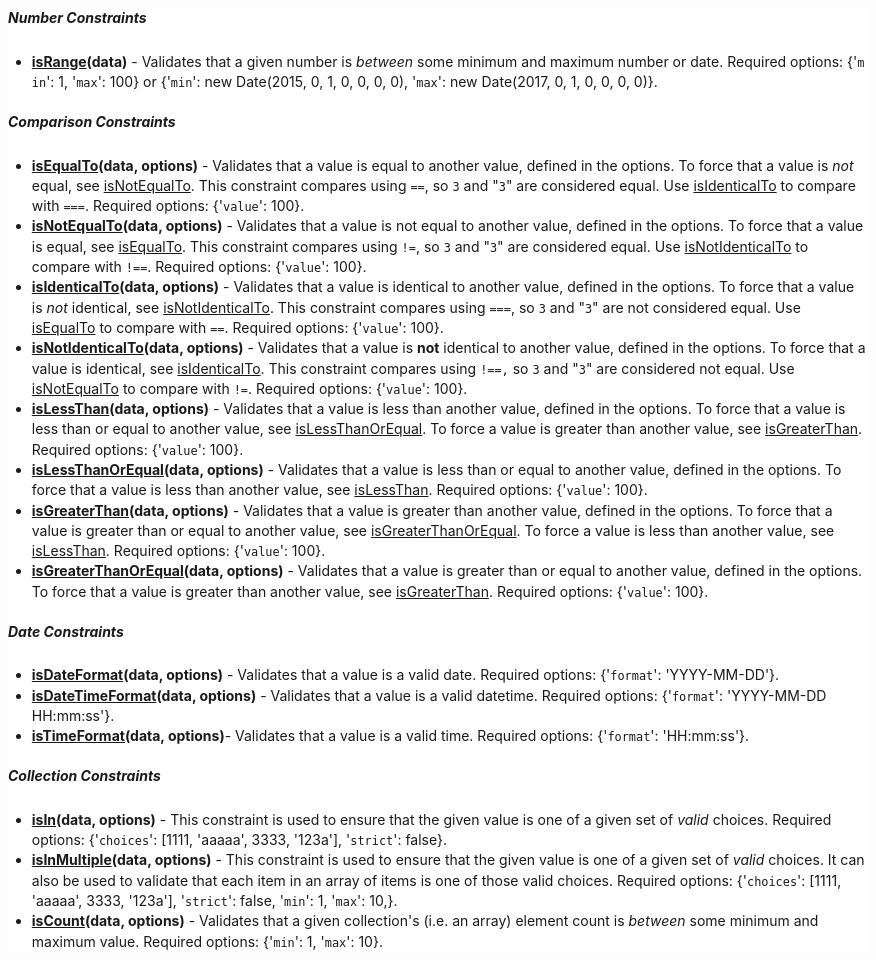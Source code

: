 ##### Number Constraints

* **[isRange][is-range-url](data)** - Validates that a given number is *between* some minimum and maximum number or date. Required options: {'`min`': 1, '`max`': 100} or {'`min`': new Date(2015, 0, 1, 0, 0, 0, 0), '`max`': new Date(2017, 0, 1, 0, 0, 0, 0)}.

##### Comparison Constraints

* **[isEqualTo][is-equalto-url](data, options)** - Validates that a value is equal to another value, defined in the options. To force that a value is *not* equal, see [isNotEqualTo][is-notequalto-url]. This constraint compares using `==`, so `3` and "`3`" are considered equal. Use [isIdenticalTo][is-identicalto-url] to compare with `===`. Required options: {'`value`': 100}.
* **[isNotEqualTo][is-notequalto-url](data, options)** - Validates that a value is not equal to another value, defined in the options. To force that a value is equal, see [isEqualTo][is-equalto-url]. This constraint compares using `!=`, so `3` and "`3`" are considered equal. Use [isNotIdenticalTo][is-notidenticalto-url] to compare with `!==`. Required options: {'`value`': 100}.
* **[isIdenticalTo][is-identicalto-url](data, options)** - Validates that a value is identical to another value, defined in the options. To force that a value is *not* identical, see [isNotIdenticalTo][is-notidenticalto-url]. This constraint compares using `===`, so `3` and "`3`" are not considered equal. Use [isEqualTo][is-equalto-url] to compare with `==`. Required options: {'`value`': 100}.
* **[isNotIdenticalTo][is-notidenticalto-url](data, options)** - Validates that a value is **not** identical to another value, defined in the options. To force that a value is identical, see [isIdenticalTo][is-identicalto-url]. This constraint compares using `!==,` so `3` and "`3`" are considered not equal. Use [isNotEqualTo][is-notequalto-url] to compare with `!=`. Required options: {'`value`': 100}.
* **[isLessThan][is-lessthan-url](data, options)** - Validates that a value is less than another value, defined in the options. To force that a value is less than or equal to another value, see [isLessThanOrEqual][is-lessthanorequal-url]. To force a value is greater than another value, see [isGreaterThan][is-greaterthan-url]. Required options: {'`value`': 100}.
* **[isLessThanOrEqual][is-lessthanorequal-url](data, options)** - Validates that a value is less than or equal to another value, defined in the options. To force that a value is less than another value, see [isLessThan][is-lessthan-url]. Required options: {'`value`': 100}.
* **[isGreaterThan][is-greaterthan-url](data, options)** - Validates that a value is greater than another value, defined in the options. To force that a value is greater than or equal to another value, see [isGreaterThanOrEqual][is-greaterthanorequal-url]. To force a value is less than another value, see [isLessThan][is-lessthan-url]. Required options: {'`value`': 100}.
* **[isGreaterThanOrEqual][is-greaterthanorequal-url](data, options)** - Validates that a value is greater than or equal to another value, defined in the options. To force that a value is greater than another value, see [isGreaterThan][is-greaterthan-url]. Required options: {'`value`': 100}.

##### Date Constraints

* **[isDateFormat][is-dateformat-url](data, options)** - Validates that a value is a valid date. Required options: {'`format`': 'YYYY-MM-DD'}.
* **[isDateTimeFormat][is-datetimeformat-url](data, options)** - Validates that a value is a valid datetime. Required options: {'`format`': 'YYYY-MM-DD HH:mm:ss'}.
* **[isTimeFormat][is-timeformat-url](data, options)**- Validates that a value is a valid time. Required options: {'`format`': 'HH:mm:ss'}.

##### Collection Constraints

* **[isIn][is-in-url](data, options)** - This constraint is used to ensure that the given value is one of a given set of *valid* choices. Required options: {'`choices`': [1111, 'aaaaa', 3333, '123a'], '`strict`': false}.
* **[isInMultiple][is-inmultiple-url](data, options)** - This constraint is used to ensure that the given value is one of a given set of *valid* choices. It can also be used to validate that each item in an array of items is one of those valid choices. Required options: {'`choices`': [1111, 'aaaaa', 3333, '123a'], '`strict`': false, '`min`': 1, '`max`': 10,}.
* **[isCount][is-count-url](data, options)** - Validates that a given collection's (i.e. an array) element count is *between* some minimum and maximum value. Required options: {'`min`': 1, '`max`': 10}.

[documentation-url]: https://github.com/alexeybob/bob-validator/blob/master/README.md#documentation
[homepage-url]: https://github.com/alexeybob/bob-validator/blob/master/README.md
[is-notblank-url]: https://github.com/alexeybob/bob-validator/blob/master/doc/validators/functions/isNotBlank.md
[is-blank-url]: https://github.com/alexeybob/bob-validator/blob/master/doc/validators/functions/isBlank.md
[is-notnull-url]: https://github.com/alexeybob/bob-validator/blob/master/doc/validators/functions/isNotNull.md
[is-null-url]: https://github.com/alexeybob/bob-validator/blob/master/doc/validators/functions/isNull.md
[is-true-url]: https://github.com/alexeybob/bob-validator/blob/master/doc/validators/functions/isTrue.md
[is-false-url]: https://github.com/alexeybob/bob-validator/blob/master/doc/validators/functions/isFalse.md
[is-array-url]: https://github.com/alexeybob/bob-validator/blob/master/doc/validators/functions/isArray.md
[is-bool-url]: https://github.com/alexeybob/bob-validator/blob/master/doc/validators/functions/isBool.md
[is-float-url]: https://github.com/alexeybob/bob-validator/blob/master/doc/validators/functions/isFloat.md
[is-double-url]: https://github.com/alexeybob/bob-validator/blob/master/doc/validators/functions/isDouble.md
[is-int-url]: https://github.com/alexeybob/bob-validator/blob/master/doc/validators/functions/isInt.md
[is-numeric-url]: https://github.com/alexeybob/bob-validator/blob/master/doc/validators/functions/isNumeric.md
[is-object-url]: https://github.com/alexeybob/bob-validator/blob/master/doc/validators/functions/isObject.md
[is-scalar-url]: https://github.com/alexeybob/bob-validator/blob/master/doc/validators/functions/isScalar.md
[is-string-url]: https://github.com/alexeybob/bob-validator/blob/master/doc/validators/functions/isString.md
[is-email-url]: https://github.com/alexeybob/bob-validator/blob/master/doc/validators/functions/isEmail.md
[is-length-url]: https://github.com/alexeybob/bob-validator/blob/master/doc/validators/functions/isLength.md
[is-url-url]: https://github.com/alexeybob/bob-validator/blob/master/doc/validators/functions/isUrl.md
[is-pregmatch-url]: https://github.com/alexeybob/bob-validator/blob/master/doc/validators/functions/isPregMatch.md
[is-ip-url]: https://github.com/alexeybob/bob-validator/blob/master/doc/validators/functions/isIp.md
[is-uuid-url]: https://github.com/alexeybob/bob-validator/blob/master/doc/validators/functions/isUuid.md
[is-range-url]: https://github.com/alexeybob/bob-validator/blob/master/doc/validators/functions/isRange.md
[is-equalto-url]: https://github.com/alexeybob/bob-validator/blob/master/doc/validators/functions/isEqualTo.md
[is-notequalto-url]: https://github.com/alexeybob/bob-validator/blob/master/doc/validators/functions/isNotEqualTo.md
[is-identicalto-url]: https://github.com/alexeybob/bob-validator/blob/master/doc/validators/functions/isIdenticalTo.md
[is-notidenticalto-url]: https://github.com/alexeybob/bob-validator/blob/master/doc/validators/functions/isNotIdenticalTo.md
[is-lessthan-url]: https://github.com/alexeybob/bob-validator/blob/master/doc/validators/functions/isLessThan.md
[is-lessthanorequal-url]: https://github.com/alexeybob/bob-validator/blob/master/doc/validators/functions/isLessThanOrEqual.md
[is-greaterthan-url]: https://github.com/alexeybob/bob-validator/blob/master/doc/validators/functions/isGreaterThan.md
[is-greaterthanorequal-url]: https://github.com/alexeybob/bob-validator/blob/master/doc/validators/functions/isGreaterThanOrEqual.md
[is-dateformat-url]: https://github.com/alexeybob/bob-validator/blob/master/doc/validators/functions/isDateFormat.md
[is-datetimeformat-url]: https://github.com/alexeybob/bob-validator/blob/master/doc/validators/functions/isDateTimeFormat.md
[is-timeformat-url]: https://github.com/alexeybob/bob-validator/blob/master/doc/validators/functions/isTimeFormat.md
[is-in-url]: https://github.com/alexeybob/bob-validator/blob/master/doc/validators/functions/isIn.md
[is-inmultiple-url]: https://github.com/alexeybob/bob-validator/blob/master/doc/validators/functions/isInMultiple.md
[is-count-url]: https://github.com/alexeybob/bob-validator/blob/master/doc/validators/functions/isCount.md
[is-uniqueentity-url]: https://github.com/alexeybob/bob-validator/blob/master/doc/validators/functions/isUniqueEntity.md
[is-language-url]: https://github.com/alexeybob/bob-validator/blob/master/doc/validators/functions/isLanguage.md
[is-locale-url]: https://github.com/alexeybob/bob-validator/blob/master/doc/validators/functions/isLocale.md
[is-country-url]: https://github.com/alexeybob/bob-validator/blob/master/doc/validators/functions/isCountry.md
[is-bic-url]: https://github.com/alexeybob/bob-validator/blob/master/doc/validators/functions/isBic.md
[is-cardscheme-url]: https://github.com/alexeybob/bob-validator/blob/master/doc/validators/functions/isCardScheme.md
[is-currency-url]: https://github.com/alexeybob/bob-validator/blob/master/doc/validators/functions/isCurrency.md
[is-luhn-url]: https://github.com/alexeybob/bob-validator/blob/master/doc/validators/functions/isLuhn.md
[is-iban-url]: https://github.com/alexeybob/bob-validator/blob/master/doc/validators/functions/isIban.md
[is-isbn-url]: https://github.com/alexeybob/bob-validator/blob/master/doc/validators/functions/isIsbn.md
[is-issn-url]: https://github.com/alexeybob/bob-validator/blob/master/doc/validators/functions/isIssn.md